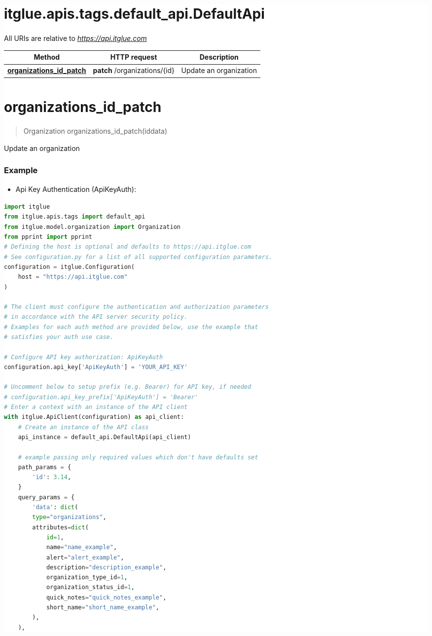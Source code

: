 <a name="__pageTop"></a>
# itglue.apis.tags.default_api.DefaultApi

All URIs are relative to *https://api.itglue.com*

Method | HTTP request | Description
------------- | ------------- | -------------
[**organizations_id_patch**](#organizations_id_patch) | **patch** /organizations/{id} | Update an organization

# **organizations_id_patch**
<a name="organizations_id_patch"></a>
> Organization organizations_id_patch(iddata)

Update an organization

### Example

* Api Key Authentication (ApiKeyAuth):
```python
import itglue
from itglue.apis.tags import default_api
from itglue.model.organization import Organization
from pprint import pprint
# Defining the host is optional and defaults to https://api.itglue.com
# See configuration.py for a list of all supported configuration parameters.
configuration = itglue.Configuration(
    host = "https://api.itglue.com"
)

# The client must configure the authentication and authorization parameters
# in accordance with the API server security policy.
# Examples for each auth method are provided below, use the example that
# satisfies your auth use case.

# Configure API key authorization: ApiKeyAuth
configuration.api_key['ApiKeyAuth'] = 'YOUR_API_KEY'

# Uncomment below to setup prefix (e.g. Bearer) for API key, if needed
# configuration.api_key_prefix['ApiKeyAuth'] = 'Bearer'
# Enter a context with an instance of the API client
with itglue.ApiClient(configuration) as api_client:
    # Create an instance of the API class
    api_instance = default_api.DefaultApi(api_client)

    # example passing only required values which don't have defaults set
    path_params = {
        'id': 3.14,
    }
    query_params = {
        'data': dict(
        type="organizations",
        attributes=dict(
            id=1,
            name="name_example",
            alert="alert_example",
            description="description_example",
            organization_type_id=1,
            organization_status_id=1,
            quick_notes="quick_notes_example",
            short_name="short_name_example",
        ),
    ),
```